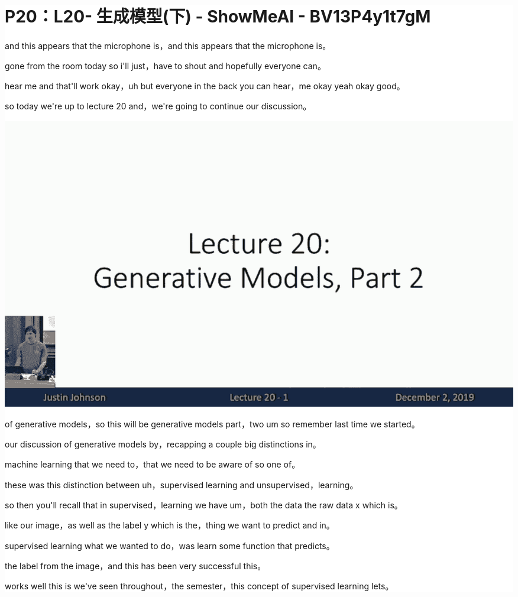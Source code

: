 # P20：L20- 生成模型(下) - ShowMeAI - BV13P4y1t7gM

and this appears that the microphone is，and this appears that the microphone is。

gone from the room today so i'll just，have to shout and hopefully everyone can。

hear me and that'll work okay，uh but everyone in the back you can hear，me okay yeah okay good。

so today we're up to lecture 20 and，we're going to continue our discussion。



![](img/48b37386ffeeeacd5e8c513ae4df580e_1.png)

of generative models，so this will be generative models part，two um so remember last time we started。

our discussion of generative models by，recapping a couple big distinctions in。

machine learning that we need to，that we need to be aware of so one of。

these was this distinction between uh，supervised learning and unsupervised，learning。

so then you'll recall that in supervised，learning we have um，both the data the raw data x which is。

like our image，as well as the label y which is the，thing we want to predict and in。

supervised learning what we wanted to do，was learn some function that predicts。

the label from the image，and this has been very successful this。

works well this is we've seen throughout，the semester，this concept of supervised learning lets。
